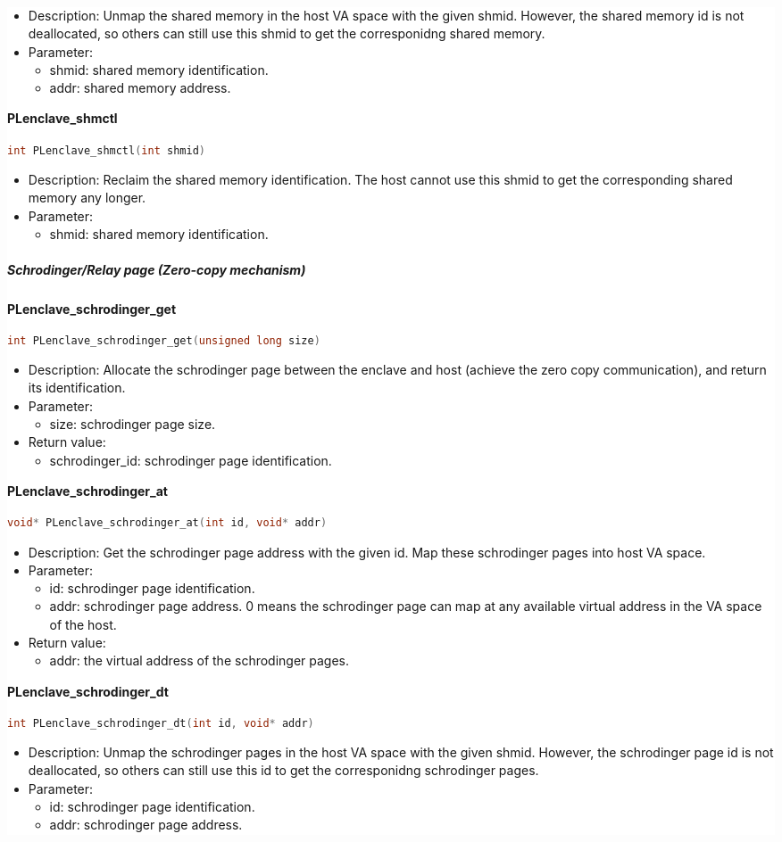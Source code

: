 + Description: Unmap the shared memory in the host VA space with the given shmid. However, the shared memory id is not deallocated, so others can still use this shmid to get the corresponidng shared memory.
+ Parameter:
  + shmid: shared memory identification.
  + addr: shared memory address.

**PLenclave_shmctl**

```c
int PLenclave_shmctl(int shmid)
```

+ Description: Reclaim the shared memory identification. The host cannot use this shmid to get the corresponding shared memory any longer.
+ Parameter:
  + shmid: shared memory identification.

##### Schrodinger/Relay page (Zero-copy mechanism)

**PLenclave_schrodinger_get**

```c
int PLenclave_schrodinger_get(unsigned long size)
```

+ Description: Allocate the schrodinger page between the enclave and host (achieve the zero copy communication), and return its identification.
+ Parameter:
  + size: schrodinger page size.
+ Return value: 
  + schrodinger_id: schrodinger page identification.

**PLenclave_schrodinger_at**

```c
void* PLenclave_schrodinger_at(int id, void* addr)
```

+ Description: Get the schrodinger page address with the given id. Map these schrodinger pages into host VA space.
+ Parameter:
  + id: schrodinger page identification.
  + addr: schrodinger page address. 0 means the schrodinger page can map at any available virtual address in the VA space of the host.
+ Return value: 
  + addr: the virtual address of the schrodinger pages.

**PLenclave_schrodinger_dt**

```c
int PLenclave_schrodinger_dt(int id, void* addr)
```

+ Description: Unmap the schrodinger pages in the host VA space with the given shmid. However, the schrodinger page id is not deallocated, so others can still use this id to get the corresponidng schrodinger pages.
+ Parameter:
  + id: schrodinger page identification.
  + addr: schrodinger page address.
